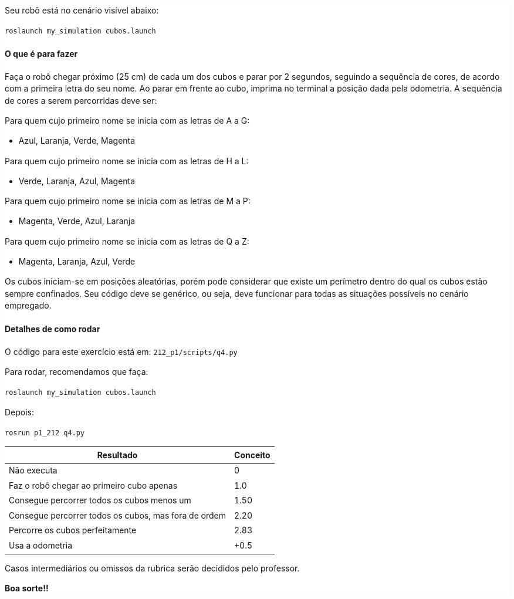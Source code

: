 Seu robô está no cenário visível abaixo:

    roslaunch my_simulation cubos.launch


#### O que é para fazer

Faça o robô chegar próximo (25 cm) de cada um dos cubos e  parar por 2 segundos, seguindo a sequência de cores, de acordo com a primeira letra do seu nome. Ao parar em frente ao cubo, imprima no terminal a posição dada pela odometria. A sequência de cores a serem percorridas deve ser:

Para quem cujo primeiro nome se inicia com as letras de A a G:
- Azul, Laranja, Verde, Magenta

Para quem cujo primeiro nome se inicia com as letras de H a L:
- Verde, Laranja, Azul, Magenta

Para quem cujo primeiro nome se inicia com as letras de M a P:
- Magenta, Verde, Azul, Laranja

Para quem cujo primeiro nome se inicia com as letras de Q a Z:
- Magenta, Laranja, Azul, Verde

Os cubos iniciam-se em posições aleatórias, porém pode considerar que existe um perímetro
dentro do qual os cubos estão sempre confinados. Seu código deve se genérico, ou seja, deve
funcionar para todas as situações possíveis no cenário empregado.  

#### Detalhes de como rodar


O código para este exercício está em: `212_p1/scripts/q4.py`

Para rodar, recomendamos que faça:

    roslaunch my_simulation cubos.launch

Depois:

    rosrun p1_212 q4.py



|Resultado| Conceito| 
|---|---|
| Não executa | 0 |
| Faz o robô chegar ao primeiro cubo apenas | 1.0 |
| Consegue percorrer todos os cubos menos um | 1.50|
| Consegue percorrer todos os cubos, mas fora de ordem | 2.20|
| Percorre os cubos perfeitamente | 2.83|
| Usa a odometria | +0.5|


Casos intermediários ou omissos da rubrica serão decididos pelo professor.

**Boa sorte!!**